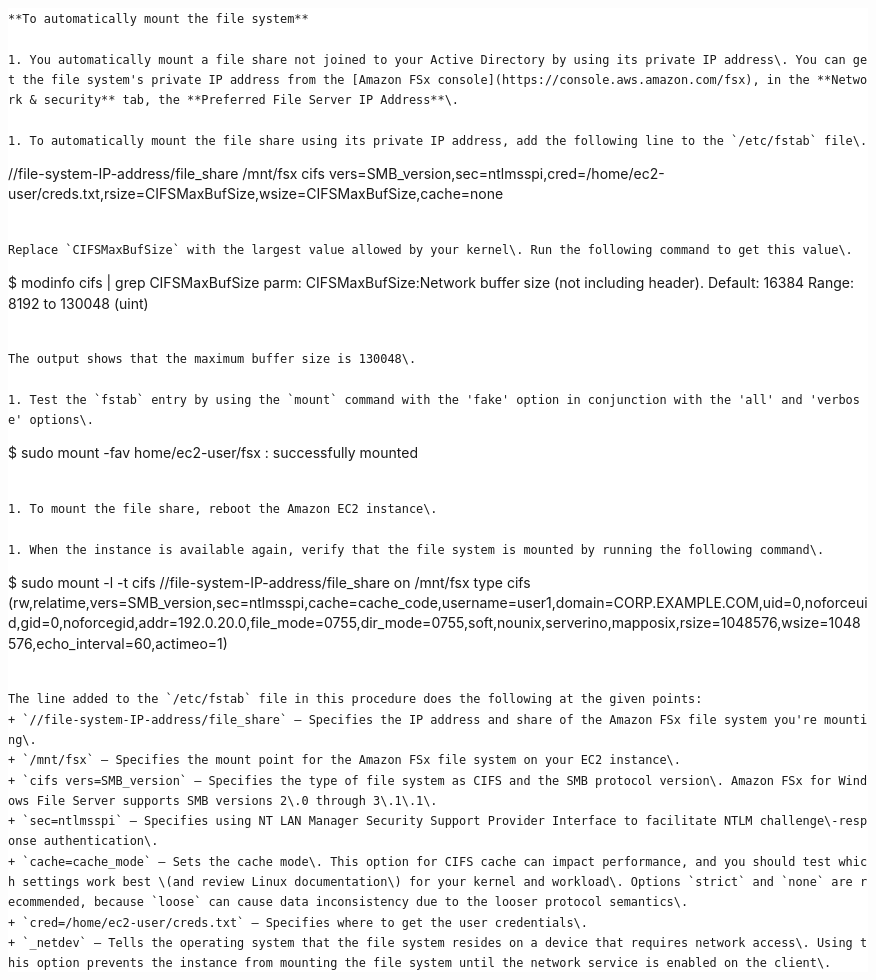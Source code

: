    ```
**To automatically mount the file system**

1. You automatically mount a file share not joined to your Active Directory by using its private IP address\. You can get the file system's private IP address from the [Amazon FSx console](https://console.aws.amazon.com/fsx), in the **Network & security** tab, the **Preferred File Server IP Address**\.

1. To automatically mount the file share using its private IP address, add the following line to the `/etc/fstab` file\.

   ```
   //file-system-IP-address/file_share /mnt/fsx cifs vers=SMB_version,sec=ntlmsspi,cred=/home/ec2-user/creds.txt,rsize=CIFSMaxBufSize,wsize=CIFSMaxBufSize,cache=none
   ```

   Replace `CIFSMaxBufSize` with the largest value allowed by your kernel\. Run the following command to get this value\.

   ```
   $ modinfo cifs | grep CIFSMaxBufSize
   parm:           CIFSMaxBufSize:Network buffer size (not including header). Default: 16384 Range: 8192 to 130048 (uint)
   ```

   The output shows that the maximum buffer size is 130048\.

1. Test the `fstab` entry by using the `mount` command with the 'fake' option in conjunction with the 'all' and 'verbose' options\.

   ```
   $ sudo mount -fav
   home/ec2-user/fsx      : successfully mounted
   ```

1. To mount the file share, reboot the Amazon EC2 instance\.

1. When the instance is available again, verify that the file system is mounted by running the following command\.

   ```
   $ sudo mount -l -t cifs
   //file-system-IP-address/file_share on /mnt/fsx type cifs (rw,relatime,vers=SMB_version,sec=ntlmsspi,cache=cache_code,username=user1,domain=CORP.EXAMPLE.COM,uid=0,noforceuid,gid=0,noforcegid,addr=192.0.20.0,file_mode=0755,dir_mode=0755,soft,nounix,serverino,mapposix,rsize=1048576,wsize=1048576,echo_interval=60,actimeo=1)
   ```

   The line added to the `/etc/fstab` file in this procedure does the following at the given points:
   + `//file-system-IP-address/file_share` – Specifies the IP address and share of the Amazon FSx file system you're mounting\.
   + `/mnt/fsx` – Specifies the mount point for the Amazon FSx file system on your EC2 instance\.
   + `cifs vers=SMB_version` – Specifies the type of file system as CIFS and the SMB protocol version\. Amazon FSx for Windows File Server supports SMB versions 2\.0 through 3\.1\.1\.
   + `sec=ntlmsspi` – Specifies using NT LAN Manager Security Support Provider Interface to facilitate NTLM challenge\-response authentication\.
   + `cache=cache_mode` – Sets the cache mode\. This option for CIFS cache can impact performance, and you should test which settings work best \(and review Linux documentation\) for your kernel and workload\. Options `strict` and `none` are recommended, because `loose` can cause data inconsistency due to the looser protocol semantics\.
   + `cred=/home/ec2-user/creds.txt` – Specifies where to get the user credentials\.
   + `_netdev` – Tells the operating system that the file system resides on a device that requires network access\. Using this option prevents the instance from mounting the file system until the network service is enabled on the client\.
   ```